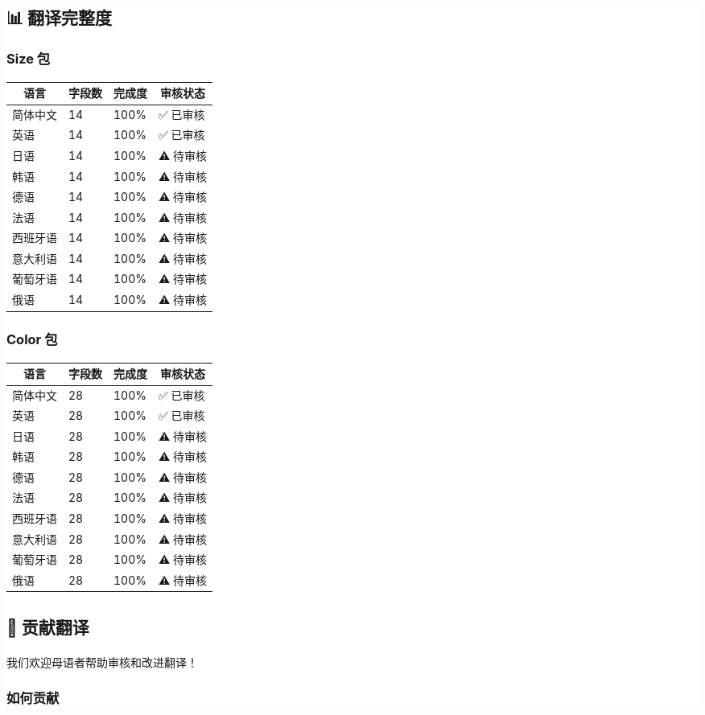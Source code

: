 ## 📊 翻译完整度

### Size 包

| 语言 | 字段数 | 完成度 | 审核状态 |
|------|--------|--------|----------|
| 简体中文 | 14 | 100% | ✅ 已审核 |
| 英语 | 14 | 100% | ✅ 已审核 |
| 日语 | 14 | 100% | ⚠️ 待审核 |
| 韩语 | 14 | 100% | ⚠️ 待审核 |
| 德语 | 14 | 100% | ⚠️ 待审核 |
| 法语 | 14 | 100% | ⚠️ 待审核 |
| 西班牙语 | 14 | 100% | ⚠️ 待审核 |
| 意大利语 | 14 | 100% | ⚠️ 待审核 |
| 葡萄牙语 | 14 | 100% | ⚠️ 待审核 |
| 俄语 | 14 | 100% | ⚠️ 待审核 |

### Color 包

| 语言 | 字段数 | 完成度 | 审核状态 |
|------|--------|--------|----------|
| 简体中文 | 28 | 100% | ✅ 已审核 |
| 英语 | 28 | 100% | ✅ 已审核 |
| 日语 | 28 | 100% | ⚠️ 待审核 |
| 韩语 | 28 | 100% | ⚠️ 待审核 |
| 德语 | 28 | 100% | ⚠️ 待审核 |
| 法语 | 28 | 100% | ⚠️ 待审核 |
| 西班牙语 | 28 | 100% | ⚠️ 待审核 |
| 意大利语 | 28 | 100% | ⚠️ 待审核 |
| 葡萄牙语 | 28 | 100% | ⚠️ 待审核 |
| 俄语 | 28 | 100% | ⚠️ 待审核 |

## 🤝 贡献翻译

我们欢迎母语者帮助审核和改进翻译！

### 如何贡献
